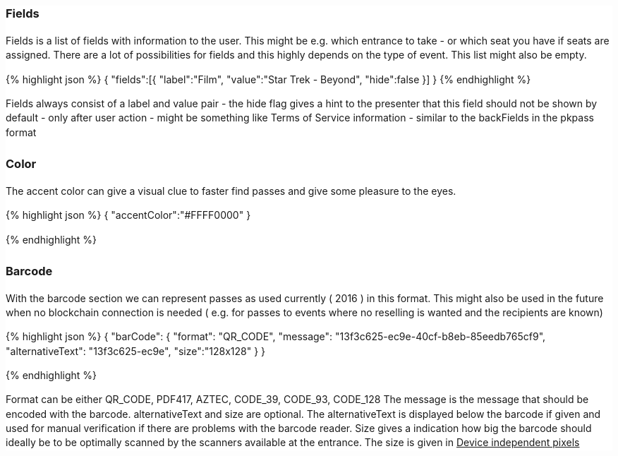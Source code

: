 ### Fields

Fields is a list of fields with information to the user. This might be e.g. which entrance to take - or which seat you have if seats are assigned. There are a lot of possibilities for fields and this highly depends on the type of event. This list might also be empty.

{% highlight json %}
{
  "fields":[{
    "label":"Film",
    "value":"Star Trek - Beyond",
    "hide":false
  }]
}
{% endhighlight %}

Fields always consist of a label and value pair - the hide flag gives a hint to the presenter that this field should not be shown by default - only after user action - might be something like Terms of Service information - similar to the backFields in the pkpass format

### Color

The accent color can give a visual clue to faster find passes and give some pleasure to the eyes.

{% highlight json %}
{
  "accentColor":"#FFFF0000"
}

{% endhighlight %}

### Barcode

With the barcode section we can represent passes as used currently ( 2016 ) in this format. This might also be used in the future when no blockchain connection is needed ( e.g. for passes to events where no reselling is wanted and the recipients are known)

{% highlight json %}
{
  "barCode": {
    "format": "QR_CODE",
    "message": "13f3c625-ec9e-40cf-b8eb-85eedb765cf9",
    "alternativeText": "13f3c625-ec9e",
    "size":"128x128"
  }
}

{% endhighlight %}

Format can be either QR_CODE, PDF417, AZTEC, CODE_39, CODE_93, CODE_128
The message is the message that should be encoded with the barcode.
alternativeText and size are optional. The alternativeText is displayed below the barcode if given and used for manual verification if there are problems with the barcode reader. Size gives a indication how big the barcode should ideally be to be optimally scanned by the scanners available at the entrance. The size is given in [Device independent pixels](https://en.wikipedia.org/wiki/Device_independent_pixel)
